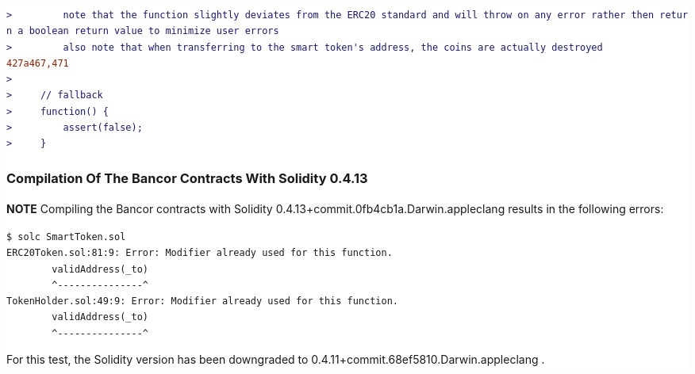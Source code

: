 ```diff
>         note that the function slightly deviates from the ERC20 standard and will throw on any error rather then return a boolean return value to minimize user errors
>         also note that when transferring to the smart token's address, the coins are actually destroyed
427a467,471
> 
>     // fallback
>     function() {
>         assert(false);
>     }
```

### Compilation Of The Bancor Contracts With Solidity 0.4.13

**NOTE** Compiling the Bancor contracts with Solidity 0.4.13+commit.0fb4cb1a.Darwin.appleclang results in the following errors:

    $ solc SmartToken.sol 
    ERC20Token.sol:81:9: Error: Modifier already used for this function.
            validAddress(_to)
            ^---------------^
    TokenHolder.sol:49:9: Error: Modifier already used for this function.
            validAddress(_to)
            ^---------------^

For this test, the Solidity version has been downgraded to 0.4.11+commit.68ef5810.Darwin.appleclang .